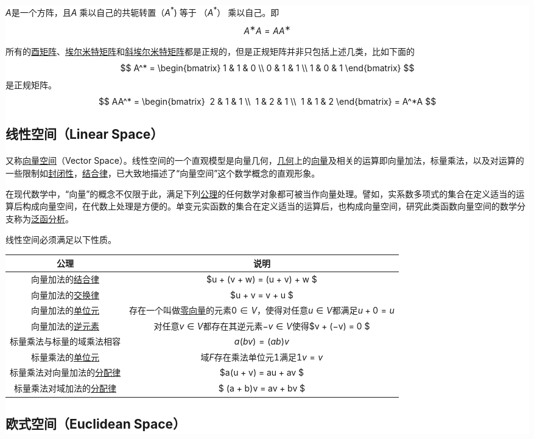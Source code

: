 $A$是一个方阵，且$A$ 乘以自己的共轭转置（$A^*$) 等于 （$A^*$） 乘以自己。即
$$
A^∗A=AA^∗
$$

所有的[酉矩阵](https://zh.wikipedia.org/wiki/酉矩阵)、[埃尔米特矩阵](https://zh.wikipedia.org/wiki/埃尔米特矩阵)和[斜埃尔米特矩阵](https://zh.wikipedia.org/wiki/斜埃尔米特矩阵)都是正规的，但是正规矩阵并非只包括上述几类，比如下面的
$$
A^*  = 
\begin{bmatrix}  
1 & 1 & 0 \\  
0 & 1 & 1 \\  
1 & 0 & 1 
\end{bmatrix}
$$
是正规矩阵。
$$
AA^* = 
\begin{bmatrix}  2 & 1 & 1 \\  1 & 2 & 1 \\  1 & 1 & 2 \end{bmatrix}
= A^*A
$$

## 线性空间（Linear Space）

又称[向量空间](https://zh.wikipedia.org/wiki/%E5%90%91%E9%87%8F%E7%A9%BA%E9%97%B4)（Vector Space）。线性空间的一个直观模型是向量几何，[几何](https://zh.wikipedia.org/wiki/幾何)上的[向量](https://zh.wikipedia.org/wiki/向量)及相关的运算即向量加法，标量乘法，以及对运算的一些限制如[封闭性](https://zh.wikipedia.org/wiki/封闭性)，[结合律](https://zh.wikipedia.org/wiki/结合律)，已大致地描述了“向量空间”这个数学概念的直观形象。

在现代数学中，“向量”的概念不仅限于此，满足下列[公理](https://zh.wikipedia.org/wiki/公理)的任何数学对象都可被当作向量处理。譬如，实系数多项式的集合在定义适当的运算后构成向量空间，在代数上处理是方便的。单变元实函数的集合在定义适当的运算后，也构成向量空间，研究此类函数向量空间的数学分支称为[泛函分析](https://zh.wikipedia.org/wiki/泛函分析)。

线性空间必须满足以下性质。

|                             公理                             |                             说明                             |
| :----------------------------------------------------------: | :----------------------------------------------------------: |
|   向量加法的[结合律](https://zh.wikipedia.org/wiki/结合律)   |                $u + (v + w) = (u + v) + w   $                |
|   向量加法的[交换律](https://zh.wikipedia.org/wiki/交换律)   |                      $u + v = v + u  $                       |
|   向量加法的[单位元](https://zh.wikipedia.org/wiki/单位元)   | 存在一个叫做[零向量](https://zh.wikipedia.org/wiki/零向量)的元素$0 ∈ V$，使得对任意$u ∈ V$都满足$u + 0 = u$ |
|   向量加法的[逆元素](https://zh.wikipedia.org/wiki/逆元素)   |  对任意$v \in V$都存在其逆元素$−v \in V$使得$v + (−v) = 0 $  |
|                  标量乘法与标量的域乘法相容                  |                       $a(bv) = (ab)v$                        |
|   标量乘法的[单位元](https://zh.wikipedia.org/wiki/单位元)   |              域$F$存在乘法单位元$1$满足$1v = v$              |
| 标量乘法对向量加法的[分配律](https://zh.wikipedia.org/wiki/分配律) |                    $a(u + v) = au + av $                     |
| 标量乘法对域加法的[分配律](https://zh.wikipedia.org/wiki/分配律) |                    $ (a + b)v = av + bv $                    |

## 欧式空间（Euclidean Space）
